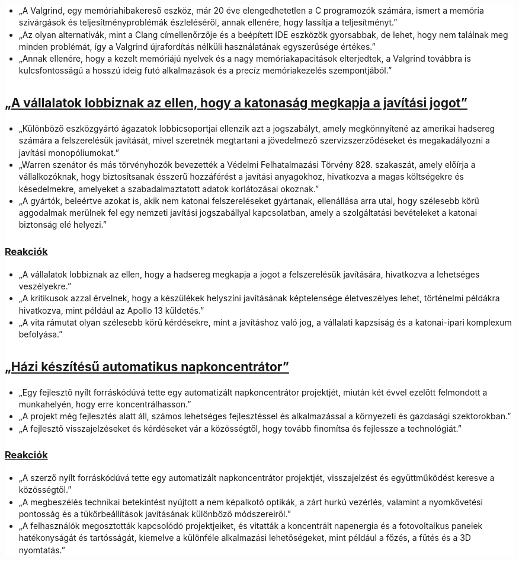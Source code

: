 - „A Valgrind, egy memóriahibakereső eszköz, már 20 éve elengedhetetlen a C programozók számára, ismert a memória szivárgások és teljesítményproblémák észleléséről, annak ellenére, hogy lassítja a teljesítményt.”
- „Az olyan alternatívák, mint a Clang címellenőrzője és a beépített IDE eszközök gyorsabbak, de lehet, hogy nem találnak meg minden problémát, így a Valgrind újrafordítás nélküli használatának egyszerűsége értékes.”
- „Annak ellenére, hogy a kezelt memóriájú nyelvek és a nagy memóriakapacitások elterjedtek, a Valgrind továbbra is kulcsfontosságú a hosszú ideig futó alkalmazások és a precíz memóriakezelés szempontjából.”

## [„A vállalatok lobbiznak az ellen, hogy a katonaság megkapja a javítási jogot”](https://www.404media.co/appliance-and-tractor-companies-lobby-against-giving-the-military-the-right-to-repair/)

- „Különböző eszközgyártó ágazatok lobbicsoportjai ellenzik azt a jogszabályt, amely megkönnyítené az amerikai hadsereg számára a felszerelésük javítását, mivel szeretnék megtartani a jövedelmező szervizszerződéseket és megakadályozni a javítási monopóliumokat.”
- „Warren szenátor és más törvényhozók bevezették a Védelmi Felhatalmazási Törvény 828. szakaszát, amely előírja a vállalkozóknak, hogy biztosítsanak ésszerű hozzáférést a javítási anyagokhoz, hivatkozva a magas költségekre és késedelmekre, amelyeket a szabadalmaztatott adatok korlátozásai okoznak.”
- „A gyártók, beleértve azokat is, akik nem katonai felszereléseket gyártanak, ellenállása arra utal, hogy szélesebb körű aggodalmak merülnek fel egy nemzeti javítási jogszabállyal kapcsolatban, amely a szolgáltatási bevételeket a katonai biztonság elé helyezi.”

### [Reakciók](https://news.ycombinator.com/item?id=41383126)

- „A vállalatok lobbiznak az ellen, hogy a hadsereg megkapja a jogot a felszerelésük javítására, hivatkozva a lehetséges veszélyekre.”
- „A kritikusok azzal érvelnek, hogy a készülékek helyszíni javításának képtelensége életveszélyes lehet, történelmi példákra hivatkozva, mint például az Apollo 13 küldetés.”
- „A vita rámutat olyan szélesebb körű kérdésekre, mint a javításhoz való jog, a vállalati kapzsiság és a katonai-ipari komplexum befolyása.”

## [„Házi készítésű automatikus napkoncentrátor”](https://github.com/remipch/solar_concentrator)

- „Egy fejlesztő nyílt forráskódúvá tette egy automatizált napkoncentrátor projektjét, miután két évvel ezelőtt felmondott a munkahelyén, hogy erre koncentrálhasson.”
- „A projekt még fejlesztés alatt áll, számos lehetséges fejlesztéssel és alkalmazással a környezeti és gazdasági szektorokban.”
- „A fejlesztő visszajelzéseket és kérdéseket vár a közösségtől, hogy tovább finomítsa és fejlessze a technológiát.”

### [Reakciók](https://news.ycombinator.com/item?id=41389176)

- „A szerző nyílt forráskódúvá tette egy automatizált napkoncentrátor projektjét, visszajelzést és együttműködést keresve a közösségtől.”
- „A megbeszélés technikai betekintést nyújtott a nem képalkotó optikák, a zárt hurkú vezérlés, valamint a nyomkövetési pontosság és a tükörbeállítások javításának különböző módszereiről.”
- „A felhasználók megosztották kapcsolódó projektjeiket, és vitatták a koncentrált napenergia és a fotovoltaikus panelek hatékonyságát és tartósságát, kiemelve a különféle alkalmazási lehetőségeket, mint például a főzés, a fűtés és a 3D nyomtatás.”
